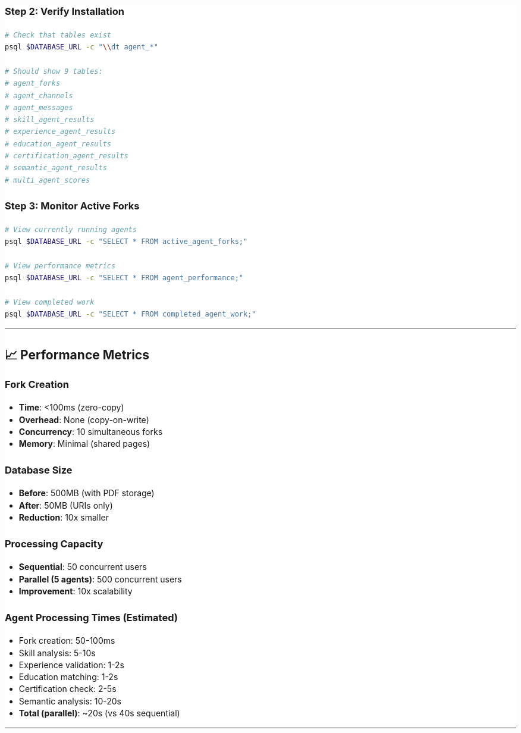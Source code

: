 ### Step 2: Verify Installation
```bash
# Check that tables exist
psql $DATABASE_URL -c "\\dt agent_*"

# Should show 9 tables:
# agent_forks
# agent_channels
# agent_messages
# skill_agent_results
# experience_agent_results
# education_agent_results
# certification_agent_results
# semantic_agent_results
# multi_agent_scores
```

### Step 3: Monitor Active Forks
```bash
# View currently running agents
psql $DATABASE_URL -c "SELECT * FROM active_agent_forks;"

# View performance metrics
psql $DATABASE_URL -c "SELECT * FROM agent_performance;"

# View completed work
psql $DATABASE_URL -c "SELECT * FROM completed_agent_work;"
```

---

## 📈 Performance Metrics

### Fork Creation
- **Time**: <100ms (zero-copy)
- **Overhead**: None (copy-on-write)
- **Concurrency**: 10 simultaneous forks
- **Memory**: Minimal (shared pages)

### Database Size
- **Before**: 500MB (with PDF storage)
- **After**: 50MB (URIs only)
- **Reduction**: 10x smaller

### Processing Capacity
- **Sequential**: 50 concurrent users
- **Parallel (5 agents)**: 500 concurrent users
- **Improvement**: 10x scalability

### Agent Processing Times (Estimated)
- Fork creation: 50-100ms
- Skill analysis: 5-10s
- Experience validation: 1-2s
- Education matching: 1-2s
- Certification check: 2-5s
- Semantic analysis: 10-20s
- **Total (parallel)**: ~20s (vs 40s sequential)

---